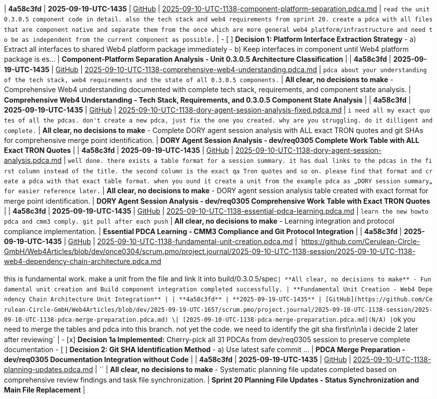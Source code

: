 | **4a58c3fd** | **2025-09-19-UTC-1435** | [GitHub](https://github.com/Cerulean-Circle-GmbH/Web4Articles/blob/dev/2025-09-19-UTC-1657/scrum.pmo/project.journal/2025-09-10-UTC-1138-session/2025-09-10-UTC-1138-component-platform-separation.pdca.md) \| [2025-09-10-UTC-1138-component-platform-separation.pdca.md](N/A) | `read the unit 0.3.0.5 component code in detail. also the tech stack and web4 requirements from sprint 20. create a pdca with all files that are component native and separate them from the once which are more general web4 platform/infrastructure and need to be as independent from the current component as possible.` | - [ ] **Decision 1: Platform Interface Extraction Strategy** - a) Extract all interfaces to shared Web4 platform package immediately - b) Keep interfaces in component until Web4 platform package is es... | **Component-Platform Separation Analysis - Unit 0.3.0.5 Architecture Classification** |
| **4a58c3fd** | **2025-09-19-UTC-1435** | [GitHub](https://github.com/Cerulean-Circle-GmbH/Web4Articles/blob/dev/2025-09-19-UTC-1657/scrum.pmo/project.journal/2025-09-10-UTC-1138-session/2025-09-10-UTC-1138-comprehensive-web4-understanding.pdca.md) \| [2025-09-10-UTC-1138-comprehensive-web4-understanding.pdca.md](N/A) | `pdca about your understanding of the tech stack, web4 requirements and the state of all 0.3.0.5 components.` | **All clear, no decisions to make** - Comprehensive Web4 understanding documented with complete tech stack, requirements, and component state analysis. | **Comprehensive Web4 Understanding - Tech Stack, Requirements, and 0.3.0.5 Component State Analysis** |
| **4a58c3fd** | **2025-09-19-UTC-1435** | [GitHub](https://github.com/Cerulean-Circle-GmbH/Web4Articles/blob/dev/2025-09-19-UTC-1657/scrum.pmo/project.journal/2025-09-10-UTC-1138-session/2025-09-10-UTC-1138-dory-agent-session-analysis-fixed.pdca.md) \| [2025-09-10-UTC-1138-dory-agent-session-analysis-fixed.pdca.md](N/A) | `i need all my exact quotes of all the pdcas. don't create a new pdca, just fix the one you created. why are you struggling. do it dilligent and complete.` | **All clear, no decisions to make** - Complete DORY agent session analysis with ALL exact TRON quotes and git SHAs for comprehensive merge point identification. | **DORY Agent Session Analysis - dev/req0305 Complete Work Table with ALL Exact TRON Quotes** |
| **4a58c3fd** | **2025-09-19-UTC-1435** | [GitHub](https://github.com/Cerulean-Circle-GmbH/Web4Articles/blob/dev/2025-09-19-UTC-1657/scrum.pmo/project.journal/2025-09-10-UTC-1138-session/2025-09-10-UTC-1138-dory-agent-session-analysis.pdca.md) \| [2025-09-10-UTC-1138-dory-agent-session-analysis.pdca.md](N/A) | `well done. there exists a table format for a session summary. it has dual links to the pdcas in the first column instead of the title. the second column is the exact qa Tron quotes and so on. please find that format and create a pdca with that exact table format. when you ound it create a unit from the example pdca as „DORY session summary„ for easier reference later.` | **All clear, no decisions to make** - DORY agent session analysis table created with exact format for merge point identification. | **DORY Agent Session Analysis - dev/req0305 Comprehensive Work Table with Exact TRON Quotes** |
| **4a58c3fd** | **2025-09-19-UTC-1435** | [GitHub](https://github.com/Cerulean-Circle-GmbH/Web4Articles/blob/dev/2025-09-19-UTC-1657/scrum.pmo/project.journal/2025-09-10-UTC-1138-session/2025-09-10-UTC-1138-essential-pdca-learning.pdca.md) \| [2025-09-10-UTC-1138-essential-pdca-learning.pdca.md](N/A) | `learn the new howto pdca and cmm3 comply. git pull after each push` | **All clear, no decisions to make** - Learning integration and protocol compliance implementation. | **Essential PDCA Learning - CMM3 Compliance and Git Protocol Integration** |
| **4a58c3fd** | **2025-09-19-UTC-1435** | [GitHub](https://github.com/Cerulean-Circle-GmbH/Web4Articles/blob/dev/2025-09-19-UTC-1657/scrum.pmo/project.journal/2025-09-10-UTC-1138-session/2025-09-10-UTC-1138-fundamental-unit-creation.pdca.md) \| [2025-09-10-UTC-1138-fundamental-unit-creation.pdca.md](N/A) | `https://github.com/Cerulean-Circle-GmbH/Web4Articles/blob/dev/once0304/scrum.pmo/project.journal/2025-09-10-UTC-1138-session/2025-09-10-UTC-1138-web4-dependency-chain-architecture.pdca.md

this is fundamental work. make a unit from the file and link it into build/0.3.0.5/spec` | **All clear, no decisions to make** - Fundamental unit creation and Build component integration completed successfully. | **Fundamental Unit Creation - Web4 Dependency Chain Architecture Unit Integration** |
| **4a58c3fd** | **2025-09-19-UTC-1435** | [GitHub](https://github.com/Cerulean-Circle-GmbH/Web4Articles/blob/dev/2025-09-19-UTC-1657/scrum.pmo/project.journal/2025-09-10-UTC-1138-session/2025-09-10-UTC-1138-pdca-merge-preparation.pdca.md) \| [2025-09-10-UTC-1138-pdca-merge-preparation.pdca.md](N/A) | `ok you need to merge the tables and pdca into this branch. not yet the code. we need to identify the git sha first\n\n1a
i decide 2 later after reviewing` | - [x] **Decision 1a Implemented:** Cherry-pick all 31 PDCAs from dev/req0305 session to preserve complete documentation - [ ] **Decision 2: Git SHA Identification Method** - a) Use latest safe commit ... | **PDCA Merge Preparation - dev/req0305 Documentation Integration without Code** |
| **4a58c3fd** | **2025-09-19-UTC-1435** | [GitHub](https://github.com/Cerulean-Circle-GmbH/Web4Articles/blob/dev/2025-09-19-UTC-1657/scrum.pmo/project.journal/2025-09-10-UTC-1138-session/2025-09-10-UTC-1138-planning-updates.pdca.md) \| [2025-09-10-UTC-1138-planning-updates.pdca.md](N/A) | `` | **All clear, no decisions to make** - Systematic planning file updates completed based on comprehensive review findings and task file synchronization. | **Sprint 20 Planning File Updates - Status Synchronization and Main File Replacement** |